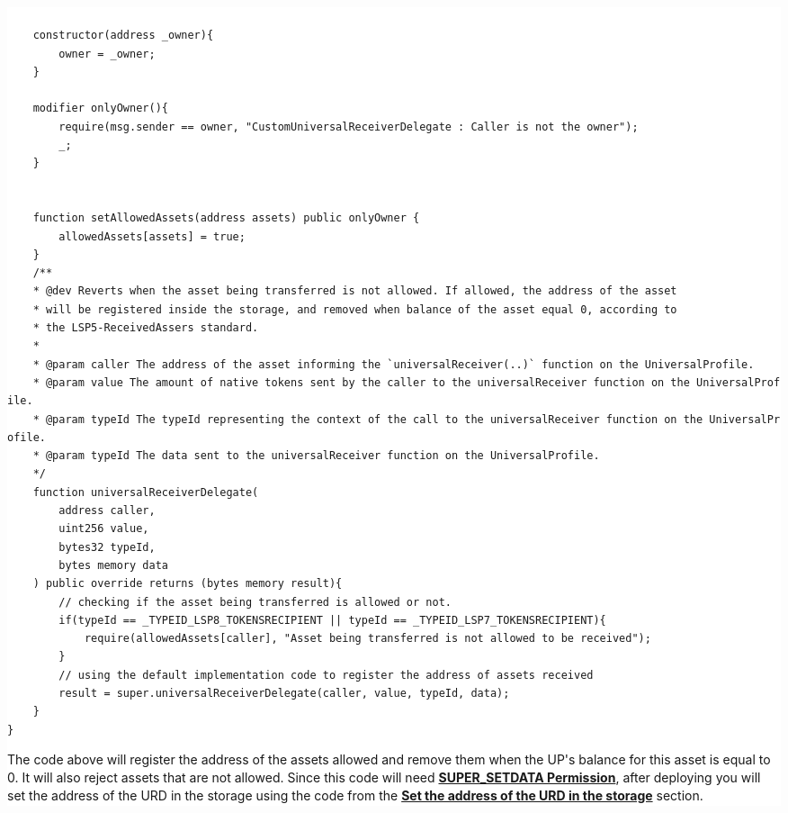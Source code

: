 ```sol title="Solidity Code snippet of the Custom URD that accept specific assets"

    constructor(address _owner){
        owner = _owner;
    }

    modifier onlyOwner(){
        require(msg.sender == owner, "CustomUniversalReceiverDelegate : Caller is not the owner");
        _;
    }


    function setAllowedAssets(address assets) public onlyOwner {
        allowedAssets[assets] = true;
    }
    /**
    * @dev Reverts when the asset being transferred is not allowed. If allowed, the address of the asset
    * will be registered inside the storage, and removed when balance of the asset equal 0, according to
    * the LSP5-ReceivedAssers standard.
    *
    * @param caller The address of the asset informing the `universalReceiver(..)` function on the UniversalProfile.
    * @param value The amount of native tokens sent by the caller to the universalReceiver function on the UniversalProfile.
    * @param typeId The typeId representing the context of the call to the universalReceiver function on the UniversalProfile.
    * @param typeId The data sent to the universalReceiver function on the UniversalProfile.
    */
    function universalReceiverDelegate(
        address caller,
        uint256 value,
        bytes32 typeId,
        bytes memory data
    ) public override returns (bytes memory result){
        // checking if the asset being transferred is allowed or not.
        if(typeId == _TYPEID_LSP8_TOKENSRECIPIENT || typeId == _TYPEID_LSP7_TOKENSRECIPIENT){
            require(allowedAssets[caller], "Asset being transferred is not allowed to be received");
        }
        // using the default implementation code to register the address of assets received
        result = super.universalReceiverDelegate(caller, value, typeId, data);
    }
}
```

The code above will register the address of the assets allowed and remove them when the UP's balance for this asset is equal to 0. It will also reject assets that are not allowed. Since this code will need **[SUPER_SETDATA Permission](../../standards/universal-profile/lsp6-key-manager.md#super-permissions)**, after deploying you will set the address of the URD in the storage using the code from the **[Set the address of the URD in the storage](./deploy-universal-receiver.md#set-the-address-of-the-urd-in-the-storage)** section.
